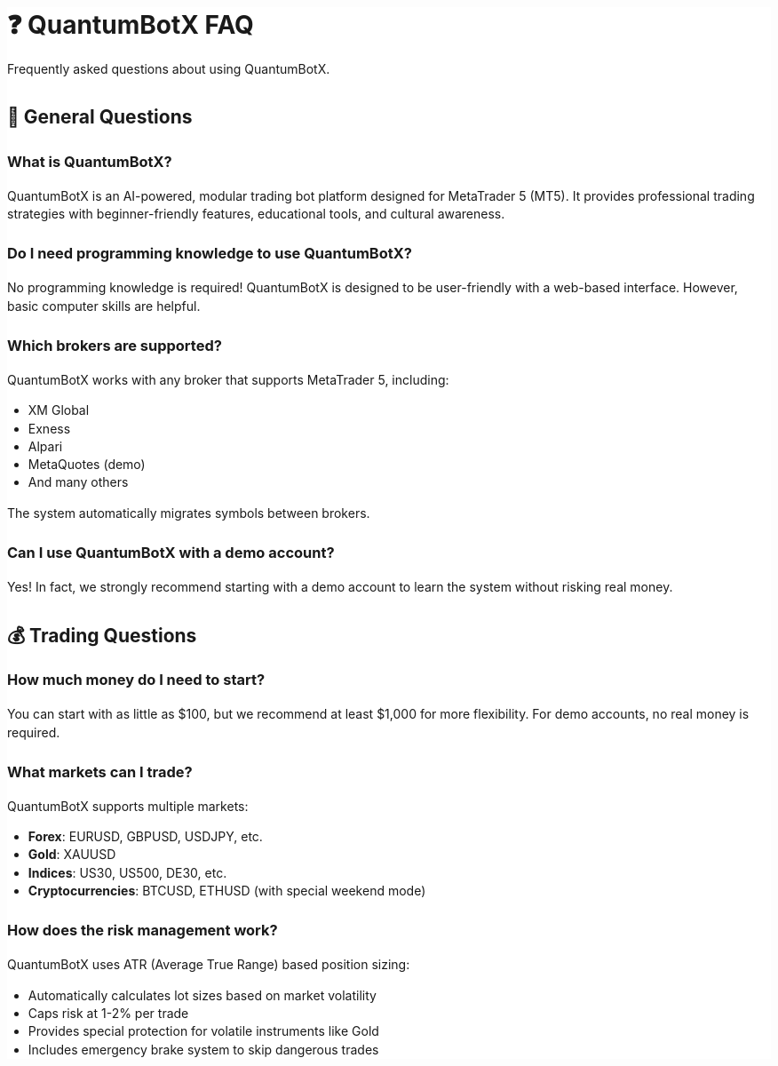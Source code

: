 # ❓ QuantumBotX FAQ

Frequently asked questions about using QuantumBotX.

## 🚀 General Questions

### What is QuantumBotX?
QuantumBotX is an AI-powered, modular trading bot platform designed for MetaTrader 5 (MT5). It provides professional trading strategies with beginner-friendly features, educational tools, and cultural awareness.

### Do I need programming knowledge to use QuantumBotX?
No programming knowledge is required! QuantumBotX is designed to be user-friendly with a web-based interface. However, basic computer skills are helpful.

### Which brokers are supported?
QuantumBotX works with any broker that supports MetaTrader 5, including:
- XM Global
- Exness
- Alpari
- MetaQuotes (demo)
- And many others

The system automatically migrates symbols between brokers.

### Can I use QuantumBotX with a demo account?
Yes! In fact, we strongly recommend starting with a demo account to learn the system without risking real money.

## 💰 Trading Questions

### How much money do I need to start?
You can start with as little as $100, but we recommend at least $1,000 for more flexibility. For demo accounts, no real money is required.

### What markets can I trade?
QuantumBotX supports multiple markets:
- **Forex**: EURUSD, GBPUSD, USDJPY, etc.
- **Gold**: XAUUSD
- **Indices**: US30, US500, DE30, etc.
- **Cryptocurrencies**: BTCUSD, ETHUSD (with special weekend mode)

### How does the risk management work?
QuantumBotX uses ATR (Average True Range) based position sizing:
- Automatically calculates lot sizes based on market volatility
- Caps risk at 1-2% per trade
- Provides special protection for volatile instruments like Gold
- Includes emergency brake system to skip dangerous trades
